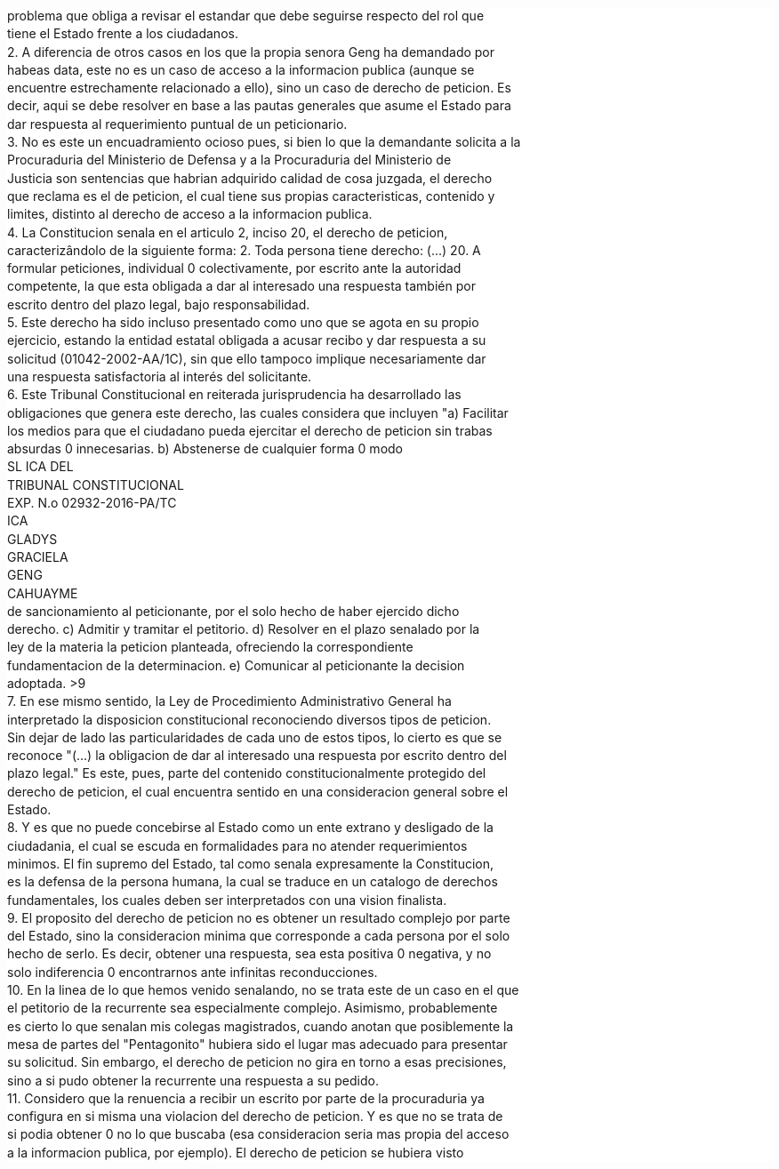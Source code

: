 problema que obliga a revisar el estandar que debe seguirse respecto del rol que  
tiene el Estado frente a los ciudadanos.  
2. A diferencia de otros casos en los que la propia senora Geng ha demandado por  
habeas data, este no es un caso de acceso a la informacion publica (aunque se  
encuentre estrechamente relacionado a ello), sino un caso de derecho de peticion. Es  
decir, aqui se debe resolver en base a las pautas generales que asume el Estado para  
dar respuesta al requerimiento puntual de un peticionario.  
3. No es este un encuadramiento ocioso pues, si bien lo que la demandante solicita a la  
Procuraduria del Ministerio de Defensa y a la Procuraduria del Ministerio de  
Justicia son sentencias que habrian adquirido calidad de cosa juzgada, el derecho  
que reclama es el de peticion, el cual tiene sus propias caracteristicas, contenido y  
limites, distinto al derecho de acceso a la informacion publica.  
4. La Constitucion senala en el articulo 2, inciso 20, el derecho de peticion,  
caracterizândolo de la siguiente forma: 2. Toda persona tiene derecho: (...) 20. A  
formular peticiones, individual 0 colectivamente, por escrito ante la autoridad  
competente, la que esta obligada a dar al interesado una respuesta también por  
escrito dentro del plazo legal, bajo responsabilidad.  
5. Este derecho ha sido incluso presentado como uno que se agota en su propio  
ejercicio, estando la entidad estatal obligada a acusar recibo y dar respuesta a su  
solicitud (01042-2002-AA/1C), sin que ello tampoco implique necesariamente dar  
una respuesta satisfactoria al interés del solicitante.  
6. Este Tribunal Constitucional en reiterada jurisprudencia ha desarrollado las  
obligaciones que genera este derecho, las cuales considera que incluyen "a) Facilitar  
los medios para que el ciudadano pueda ejercitar el derecho de peticion sin trabas  
absurdas 0 innecesarias. b) Abstenerse de cualquier forma 0 modo  
SL ICA DEL  
TRIBUNAL CONSTITUCIONAL  
EXP. N.o 02932-2016-PA/TC  
ICA  
GLADYS  
GRACIELA  
GENG  
CAHUAYME  
de sancionamiento al peticionante, por el solo hecho de haber ejercido dicho  
derecho. c) Admitir y tramitar el petitorio. d) Resolver en el plazo senalado por la  
ley de la materia la peticion planteada, ofreciendo la correspondiente  
fundamentacion de la determinacion. e) Comunicar al peticionante la decision  
adoptada. >9  
7. En ese mismo sentido, la Ley de Procedimiento Administrativo General ha  
interpretado la disposicion constitucional reconociendo diversos tipos de peticion.  
Sin dejar de lado las particularidades de cada uno de estos tipos, lo cierto es que se  
reconoce "(...) la obligacion de dar al interesado una respuesta por escrito dentro del  
plazo legal." Es este, pues, parte del contenido constitucionalmente protegido del  
derecho de peticion, el cual encuentra sentido en una consideracion general sobre el  
Estado.  
8. Y es que no puede concebirse al Estado como un ente extrano y desligado de la  
ciudadania, el cual se escuda en formalidades para no atender requerimientos  
minimos. El fin supremo del Estado, tal como senala expresamente la Constitucion,  
es la defensa de la persona humana, la cual se traduce en un catalogo de derechos  
fundamentales, los cuales deben ser interpretados con una vision finalista.  
9. El proposito del derecho de peticion no es obtener un resultado complejo por parte  
del Estado, sino la consideracion minima que corresponde a cada persona por el solo  
hecho de serlo. Es decir, obtener una respuesta, sea esta positiva 0 negativa, y no  
solo indiferencia 0 encontrarnos ante infinitas reconducciones.  
10. En la linea de lo que hemos venido senalando, no se trata este de un caso en el que  
el petitorio de la recurrente sea especialmente complejo. Asimismo, probablemente  
es cierto lo que senalan mis colegas magistrados, cuando anotan que posiblemente la  
mesa de partes del "Pentagonito" hubiera sido el lugar mas adecuado para presentar  
su solicitud. Sin embargo, el derecho de peticion no gira en torno a esas precisiones,  
sino a si pudo obtener la recurrente una respuesta a su pedido.  
11. Considero que la renuencia a recibir un escrito por parte de la procuraduria ya  
configura en si misma una violacion del derecho de peticion. Y es que no se trata de  
si podia obtener 0 no lo que buscaba (esa consideracion seria mas propia del acceso  
a la informacion publica, por ejemplo). El derecho de peticion se hubiera visto  